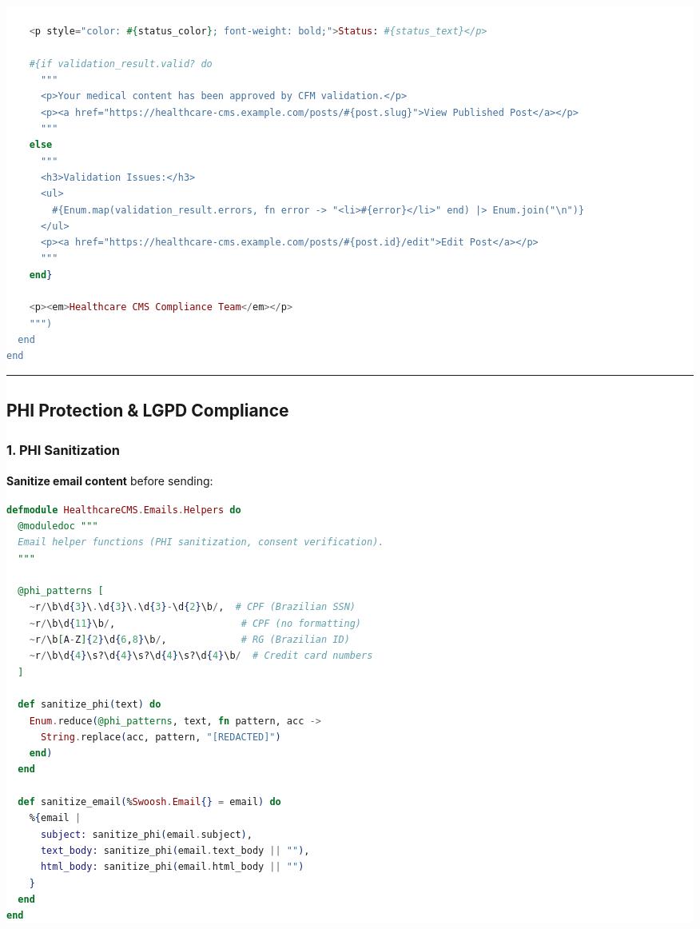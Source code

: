 ```elixir

    <p style="color: #{status_color}; font-weight: bold;">Status: #{status_text}</p>

    #{if validation_result.valid? do
      """
      <p>Your medical content has been approved by CFM validation.</p>
      <p><a href="https://healthcare-cms.example.com/posts/#{post.slug}">View Published Post</a></p>
      """
    else
      """
      <h3>Validation Issues:</h3>
      <ul>
        #{Enum.map(validation_result.errors, fn error -> "<li>#{error}</li>" end) |> Enum.join("\n")}
      </ul>
      <p><a href="https://healthcare-cms.example.com/posts/#{post.id}/edit">Edit Post</a></p>
      """
    end}

    <p><em>Healthcare CMS Compliance Team</em></p>
    """)
  end
end
```

---

## PHI Protection & LGPD Compliance

### 1. PHI Sanitization

**Sanitize email content** before sending:
```elixir
defmodule HealthcareCMS.Emails.Helpers do
  @moduledoc """
  Email helper functions (PHI sanitization, consent verification).
  """

  @phi_patterns [
    ~r/\b\d{3}\.\d{3}\.\d{3}-\d{2}\b/,  # CPF (Brazilian SSN)
    ~r/\b\d{11}\b/,                      # CPF (no formatting)
    ~r/\b[A-Z]{2}\d{6,8}\b/,             # RG (Brazilian ID)
    ~r/\b\d{4}\s?\d{4}\s?\d{4}\s?\d{4}\b/  # Credit card numbers
  ]

  def sanitize_phi(text) do
    Enum.reduce(@phi_patterns, text, fn pattern, acc ->
      String.replace(acc, pattern, "[REDACTED]")
    end)
  end

  def sanitize_email(%Swoosh.Email{} = email) do
    %{email |
      subject: sanitize_phi(email.subject),
      text_body: sanitize_phi(email.text_body || ""),
      html_body: sanitize_phi(email.html_body || "")
    }
  end
end
```
